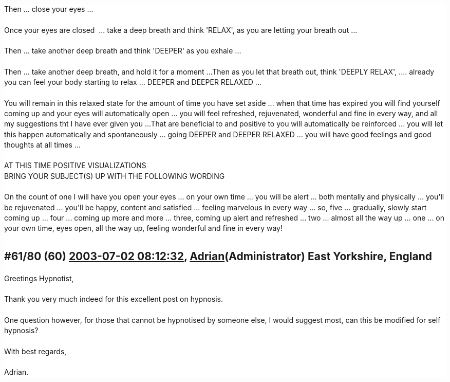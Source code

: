 Then ... close your eyes ...
<br>
<br>
Once your eyes are closed  ... take a deep breath and think 'RELAX', as you are letting your breath out ...
<br>
<br>
Then ... take another deep breath and think 'DEEPER' as you exhale ...
<br>
<br>
Then ... take another deep breath, and hold it for a moment ...Then as you let that breath out, think 'DEEPLY RELAX', .... already you can feel your body starting to relax ... DEEPER and DEEPER RELAXED ...
<br>
<br>
You will remain in this relaxed state for the amount of time you have set aside ... when that time has expired you will find yourself coming up and your eyes will automatically open ... you will feel refreshed, rejuvenated, wonderful and fine in every way, and all my suggestions tht I have ever given you ...That are beneficial to and positive to you will automatically be reinforced ... you will let this happen automatically and spontaneously ... going DEEPER and DEEPER RELAXED ... you will have good feelings and good thoughts at all times ...
<br>
<br>
AT THIS TIME POSITIVE VISUALIZATIONS
<br>
BRING YOUR SUBJECT(S) UP WITH THE FOLLOWING WORDING
<br>
<br>
On the count of one I will have you open your eyes ... on your own time ... you will be alert ... both mentally and physically ... you'll be rejuvenated ... you'll be happy, content and satisfied ... feeling marvelous in every way ... so, five ... gradually, slowly start coming up ... four ... coming up more and more ... three, coming up alert and refreshed ... two ... almost all the way up ... one ... on your own time, eyes open, all the way up, feeling wonderful and fine in every way!
</section>

## \#61/80 (60) [2003-07-02 08:12:32](https://www.astralpulse.com/forums/index.php?msg=37598), [Adrian](https://www.astralpulse.com/forums/profile/?u=31)(Administrator) East Yorkshire, England ##
<section>
Greetings Hypnotist,
<br>
<br>
Thank you very much indeed for this excellent post on hypnosis.
<br>
<br>
One question however, for those that cannot be hypnotised by someone else, I would suggest most, can this be modified for self hypnosis?
<br>
<br>
With best regards,
<br>
<br>
Adrian.
<br>
</section>

